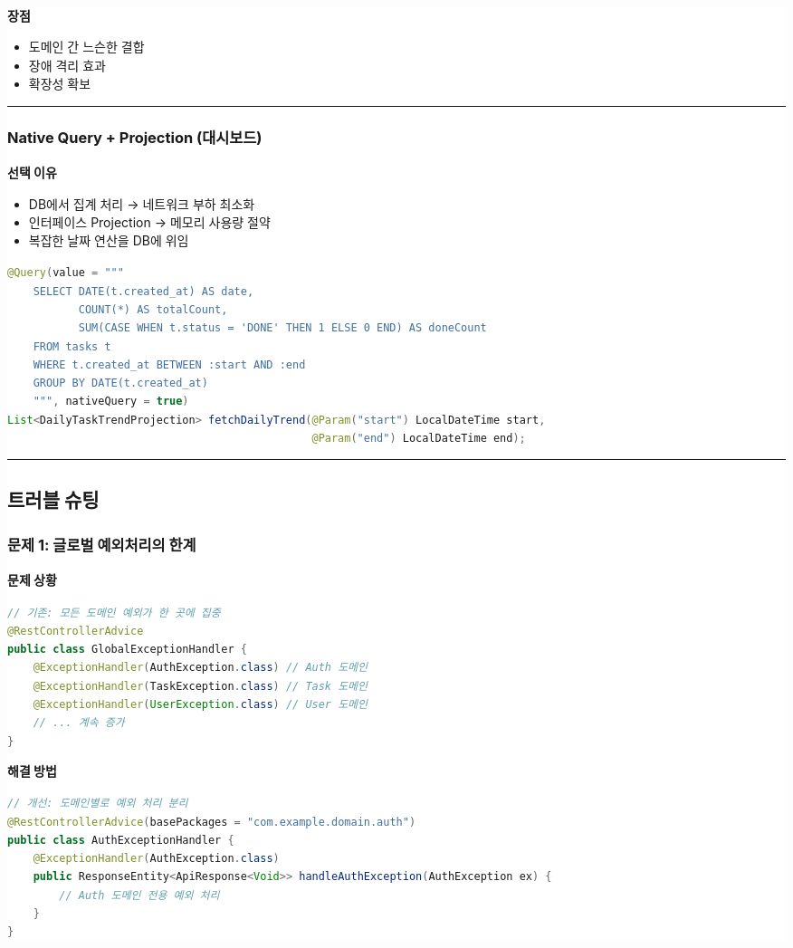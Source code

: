 **장점**
- 도메인 간 느슨한 결합
- 장애 격리 효과
- 확장성 확보
---
### Native Query + Projection (대시보드)

**선택 이유**
- DB에서 집계 처리 → 네트워크 부하 최소화
- 인터페이스 Projection → 메모리 사용량 절약
- 복잡한 날짜 연산을 DB에 위임

```java
@Query(value = """
    SELECT DATE(t.created_at) AS date,
           COUNT(*) AS totalCount,
           SUM(CASE WHEN t.status = 'DONE' THEN 1 ELSE 0 END) AS doneCount
    FROM tasks t
    WHERE t.created_at BETWEEN :start AND :end
    GROUP BY DATE(t.created_at)
    """, nativeQuery = true)
List<DailyTaskTrendProjection> fetchDailyTrend(@Param("start") LocalDateTime start,
                                               @Param("end") LocalDateTime end);
```

---

## 트러블 슈팅

### 문제 1: 글로벌 예외처리의 한계

**문제 상황**
```java
// 기존: 모든 도메인 예외가 한 곳에 집중
@RestControllerAdvice
public class GlobalExceptionHandler {
    @ExceptionHandler(AuthException.class) // Auth 도메인
    @ExceptionHandler(TaskException.class) // Task 도메인
    @ExceptionHandler(UserException.class) // User 도메인
    // ... 계속 증가
}
```

**해결 방법**
```java
// 개선: 도메인별로 예외 처리 분리
@RestControllerAdvice(basePackages = "com.example.domain.auth")
public class AuthExceptionHandler {
    @ExceptionHandler(AuthException.class)
    public ResponseEntity<ApiResponse<Void>> handleAuthException(AuthException ex) {
        // Auth 도메인 전용 예외 처리
    }
}
```
